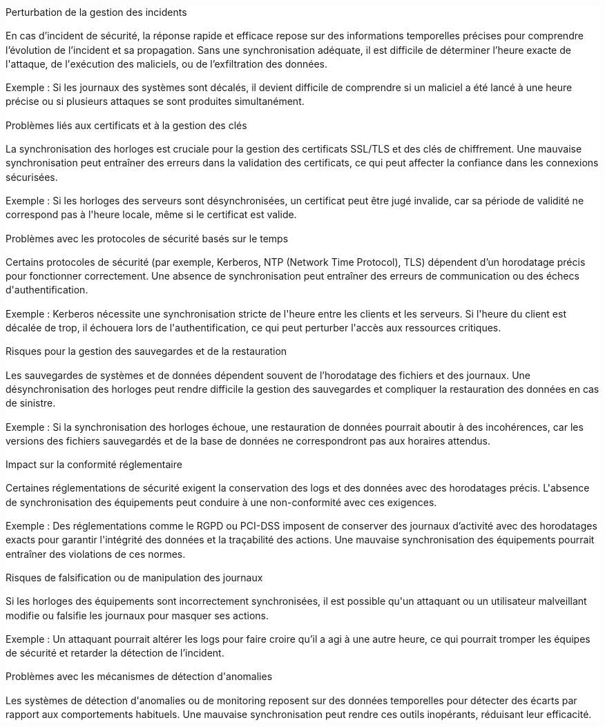 Perturbation de la gestion des incidents

En cas d’incident de sécurité, la réponse rapide et efficace repose sur des informations temporelles précises pour comprendre l’évolution de l’incident et sa propagation. Sans une synchronisation adéquate, il est difficile de déterminer l’heure exacte de l'attaque, de l'exécution des maliciels, ou de l’exfiltration des données.

Exemple : Si les journaux des systèmes sont décalés, il devient difficile de comprendre si un maliciel a été lancé à une heure précise ou si plusieurs attaques se sont produites simultanément.

Problèmes liés aux certificats et à la gestion des clés

La synchronisation des horloges est cruciale pour la gestion des certificats SSL/TLS et des clés de chiffrement. Une mauvaise synchronisation peut entraîner des erreurs dans la validation des certificats, ce qui peut affecter la confiance dans les connexions sécurisées.

Exemple : Si les horloges des serveurs sont désynchronisées, un certificat peut être jugé invalide, car sa période de validité ne correspond pas à l'heure locale, même si le certificat est valide.

Problèmes avec les protocoles de sécurité basés sur le temps

Certains protocoles de sécurité (par exemple, Kerberos, NTP (Network Time Protocol), TLS) dépendent d’un horodatage précis pour fonctionner correctement. Une absence de synchronisation peut entraîner des erreurs de communication ou des échecs d'authentification.

Exemple : Kerberos nécessite une synchronisation stricte de l'heure entre les clients et les serveurs. Si l'heure du client est décalée de trop, il échouera lors de l'authentification, ce qui peut perturber l'accès aux ressources critiques.

Risques pour la gestion des sauvegardes et de la restauration

Les sauvegardes de systèmes et de données dépendent souvent de l’horodatage des fichiers et des journaux. Une désynchronisation des horloges peut rendre difficile la gestion des sauvegardes et compliquer la restauration des données en cas de sinistre.

Exemple : Si la synchronisation des horloges échoue, une restauration de données pourrait aboutir à des incohérences, car les versions des fichiers sauvegardés et de la base de données ne correspondront pas aux horaires attendus.

Impact sur la conformité réglementaire

Certaines réglementations de sécurité exigent la conservation des logs et des données avec des horodatages précis. L'absence de synchronisation des équipements peut conduire à une non-conformité avec ces exigences.

Exemple : Des réglementations comme le RGPD ou PCI-DSS imposent de conserver des journaux d’activité avec des horodatages exacts pour garantir l'intégrité des données et la traçabilité des actions. Une mauvaise synchronisation des équipements pourrait entraîner des violations de ces normes.

Risques de falsification ou de manipulation des journaux

Si les horloges des équipements sont incorrectement synchronisées, il est possible qu'un attaquant ou un utilisateur malveillant modifie ou falsifie les journaux pour masquer ses actions.

Exemple : Un attaquant pourrait altérer les logs pour faire croire qu’il a agi à une autre heure, ce qui pourrait tromper les équipes de sécurité et retarder la détection de l’incident.

Problèmes avec les mécanismes de détection d'anomalies

Les systèmes de détection d'anomalies ou de monitoring reposent sur des données temporelles pour détecter des écarts par rapport aux comportements habituels. Une mauvaise synchronisation peut rendre ces outils inopérants, réduisant leur efficacité.
